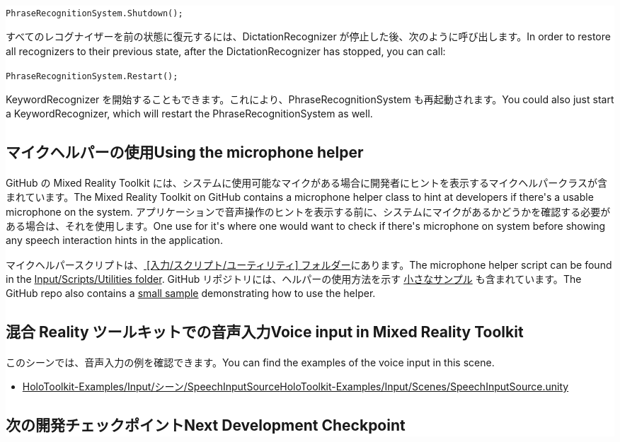 ```
PhraseRecognitionSystem.Shutdown();
```

<span data-ttu-id="ce7d7-201">すべてのレコグナイザーを前の状態に復元するには、DictationRecognizer が停止した後、次のように呼び出します。</span><span class="sxs-lookup"><span data-stu-id="ce7d7-201">In order to restore all recognizers to their previous state, after the DictationRecognizer has stopped, you can call:</span></span>

```
PhraseRecognitionSystem.Restart();
```

<span data-ttu-id="ce7d7-202">KeywordRecognizer を開始することもできます。これにより、PhraseRecognitionSystem も再起動されます。</span><span class="sxs-lookup"><span data-stu-id="ce7d7-202">You could also just start a KeywordRecognizer, which will restart the PhraseRecognitionSystem as well.</span></span>

## <a name="using-the-microphone-helper"></a><span data-ttu-id="ce7d7-203">マイクヘルパーの使用</span><span class="sxs-lookup"><span data-stu-id="ce7d7-203">Using the microphone helper</span></span>

<span data-ttu-id="ce7d7-204">GitHub の Mixed Reality Toolkit には、システムに使用可能なマイクがある場合に開発者にヒントを表示するマイクヘルパークラスが含まれています。</span><span class="sxs-lookup"><span data-stu-id="ce7d7-204">The Mixed Reality Toolkit on GitHub contains a microphone helper class to hint at developers if there's a usable microphone on the system.</span></span> <span data-ttu-id="ce7d7-205">アプリケーションで音声操作のヒントを表示する前に、システムにマイクがあるかどうかを確認する必要がある場合は、それを使用します。</span><span class="sxs-lookup"><span data-stu-id="ce7d7-205">One use for it's where one would want to check if there's microphone on system before showing any speech interaction hints in the application.</span></span>

<span data-ttu-id="ce7d7-206">マイクヘルパースクリプトは、[ [入力/スクリプト/ユーティリティ] フォルダー](https://github.com/Microsoft/MixedRealityToolkit-Unity/blob/htk_release/Assets/HoloToolkit/Input/Scripts/Utilities/MicrophoneHelper.cs)にあります。</span><span class="sxs-lookup"><span data-stu-id="ce7d7-206">The microphone helper script can be found in the [Input/Scripts/Utilities folder](https://github.com/Microsoft/MixedRealityToolkit-Unity/blob/htk_release/Assets/HoloToolkit/Input/Scripts/Utilities/MicrophoneHelper.cs).</span></span> <span data-ttu-id="ce7d7-207">GitHub リポジトリには、ヘルパーの使用方法を示す [小さなサンプル](https://github.com/Microsoft/MixedRealityToolkit-Unity/blob/htk_release/Assets/HoloToolkit-Examples/Input/Scripts/MicrophoneHelperSample.cs) も含まれています。</span><span class="sxs-lookup"><span data-stu-id="ce7d7-207">The GitHub repo also contains a [small sample](https://github.com/Microsoft/MixedRealityToolkit-Unity/blob/htk_release/Assets/HoloToolkit-Examples/Input/Scripts/MicrophoneHelperSample.cs) demonstrating how to use the helper.</span></span>

## <a name="voice-input-in-mixed-reality-toolkit"></a><span data-ttu-id="ce7d7-208">混合 Reality ツールキットでの音声入力</span><span class="sxs-lookup"><span data-stu-id="ce7d7-208">Voice input in Mixed Reality Toolkit</span></span>
<span data-ttu-id="ce7d7-209">このシーンでは、音声入力の例を確認できます。</span><span class="sxs-lookup"><span data-stu-id="ce7d7-209">You can find the examples of the voice input in this scene.</span></span>

- [<span data-ttu-id="ce7d7-210">HoloToolkit-Examples/Input/シーン/SpeechInputSource</span><span class="sxs-lookup"><span data-stu-id="ce7d7-210">HoloToolkit-Examples/Input/Scenes/SpeechInputSource.unity</span></span>](https://github.com/Microsoft/MixedRealityToolkit-Unity/blob/htk_release/Assets/HoloToolkit-Examples/Input/Scenes/SpeechInputSource.unity)

## <a name="next-development-checkpoint"></a><span data-ttu-id="ce7d7-211">次の開発チェックポイント</span><span class="sxs-lookup"><span data-stu-id="ce7d7-211">Next Development Checkpoint</span></span>
